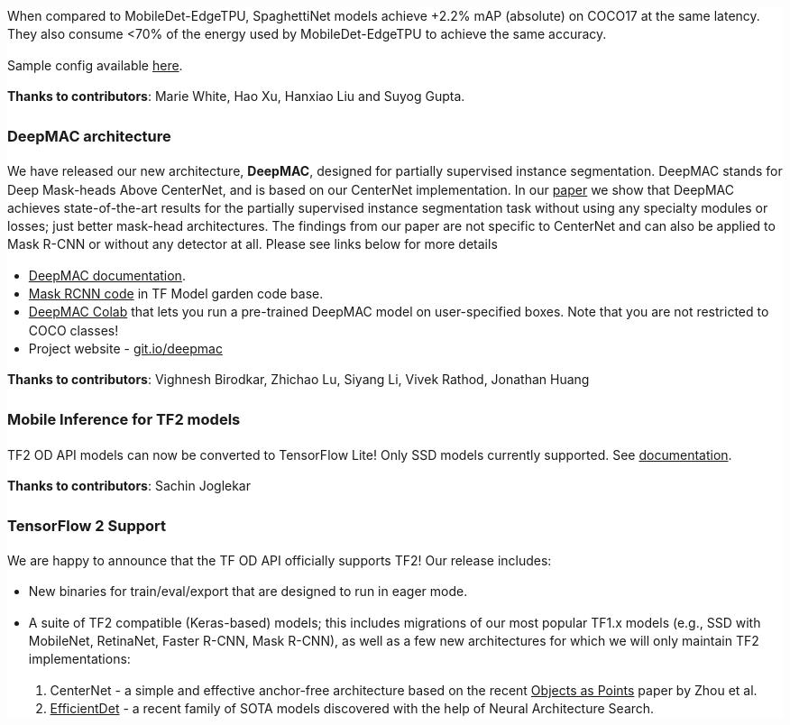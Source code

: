 When compared to MobileDet-EdgeTPU, SpaghettiNet models achieve +2.2% mAP
(absolute) on COCO17 at the same latency. They also consume <70% of the energy
used by MobileDet-EdgeTPU to achieve the same accuracy.

Sample config available [here](configs/tf1/ssd_spaghettinet_edgetpu_320x320_coco17_sync_4x4.config).

<b>Thanks to contributors</b>: Marie White, Hao Xu, Hanxiao Liu and Suyog Gupta.

### DeepMAC architecture

We have released our new architecture, **DeepMAC**, designed for partially
supervised instance segmentation. DeepMAC stands for Deep Mask-heads
Above CenterNet, and is based on our CenterNet implementation. In our
[paper](https://arxiv.org/abs/2104.00613) we show that DeepMAC achieves
state-of-the-art results for the partially supervised instance segmentation
task without using any specialty modules or losses; just better mask-head
architectures. The findings from our paper are not specific to CenterNet and
can also be applied to Mask R-CNN or without any detector at all.
Please see links below for more details

*   [DeepMAC documentation](g3doc/deepmac.md).
*   [Mask RCNN code](https://github.com/tensorflow/models/tree/master/official/vision/beta/projects/deepmac_maskrcnn)
    in TF Model garden code base.
*   [DeepMAC Colab](colab_tutorials/deepmac_colab.ipynb) that lets you run a
    pre-trained DeepMAC model on user-specified boxes. Note that you are not
    restricted to COCO classes!
*   Project website - [git.io/deepmac](https://git.io/deepmac)

<b>Thanks to contributors</b>: Vighnesh Birodkar, Zhichao Lu, Siyang Li,
 Vivek Rathod, Jonathan Huang


### Mobile Inference for TF2 models

TF2 OD API models can now be converted to TensorFlow Lite! Only SSD models
currently supported. See <a href='g3doc/running_on_mobile_tf2.md'>documentation</a>.

**Thanks to contributors**: Sachin Joglekar

### TensorFlow 2 Support

We are happy to announce that the TF OD API officially supports TF2! Our release
includes:

* New binaries for train/eval/export that are designed to run in eager mode.
* A suite of TF2 compatible (Keras-based) models; this includes migrations of
  our most popular TF1.x models (e.g., SSD with MobileNet, RetinaNet,
  Faster R-CNN, Mask R-CNN), as well as a few new architectures for which we
  will only maintain TF2 implementations:

    1. CenterNet - a simple and effective anchor-free architecture based on
       the recent [Objects as Points](https://arxiv.org/abs/1904.07850) paper by
       Zhou et al.
    2. [EfficientDet](https://arxiv.org/abs/1911.09070) - a recent family of
       SOTA models discovered with the help of Neural Architecture Search.
